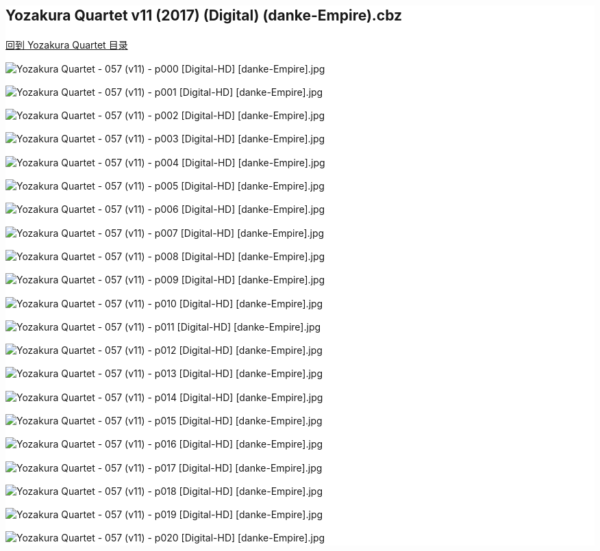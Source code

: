 ## Yozakura Quartet v11 (2017) (Digital) (danke-Empire).cbz


[回到 Yozakura Quartet 目录](https://github.com/alicewish/markdown/blob/master/series/Yozakura-Quartet.md)


![Yozakura Quartet - 057 (v11) - p000 [Digital-HD] [danke-Empire].jpg](https://wx1.sinaimg.cn/large/6a9fdecagy1fpfqf2djp8j21kl2cwqkf.jpg)

![Yozakura Quartet - 057 (v11) - p001 [Digital-HD] [danke-Empire].jpg](https://wx1.sinaimg.cn/large/6a9fdecaly1ftkhlgx7ibj21kl2cwn3c.jpg)

![Yozakura Quartet - 057 (v11) - p002 [Digital-HD] [danke-Empire].jpg](https://wx1.sinaimg.cn/large/6a9fdecaly1ftkhlmtnycj21kl2cwk7a.jpg)

![Yozakura Quartet - 057 (v11) - p003 [Digital-HD] [danke-Empire].jpg](https://wx1.sinaimg.cn/large/6a9fdecaly1ftkhlvhnc9j21kl2cwb29.jpg)

![Yozakura Quartet - 057 (v11) - p004 [Digital-HD] [danke-Empire].jpg](https://wx1.sinaimg.cn/large/6a9fdecaly1ftkhm2uelpj21kl2cw4qp.jpg)

![Yozakura Quartet - 057 (v11) - p005 [Digital-HD] [danke-Empire].jpg](https://wx1.sinaimg.cn/large/6a9fdecaly1ftkhmcy9qpj21kl2cwtw1.jpg)

![Yozakura Quartet - 057 (v11) - p006 [Digital-HD] [danke-Empire].jpg](https://wx1.sinaimg.cn/large/6a9fdecaly1ftkhmhcfxbj21kl2cw0z7.jpg)

![Yozakura Quartet - 057 (v11) - p007 [Digital-HD] [danke-Empire].jpg](https://wx1.sinaimg.cn/large/6a9fdecaly1ftkhmraiuuj21kl2cwhdt.jpg)

![Yozakura Quartet - 057 (v11) - p008 [Digital-HD] [danke-Empire].jpg](https://wx1.sinaimg.cn/large/6a9fdecaly1ftkhn8ih04j21kl2cwhdt.jpg)

![Yozakura Quartet - 057 (v11) - p009 [Digital-HD] [danke-Empire].jpg](https://wx1.sinaimg.cn/large/6a9fdecaly1ftkho7z58yj21kl2cwu0y.jpg)

![Yozakura Quartet - 057 (v11) - p010 [Digital-HD] [danke-Empire].jpg](https://wx1.sinaimg.cn/large/6a9fdecaly1ftkhoj0sk4j21kl2cwhdt.jpg)

![Yozakura Quartet - 057 (v11) - p011 [Digital-HD] [danke-Empire].jpg](https://wx1.sinaimg.cn/large/6a9fdecaly1ftkhorq4r7j21kl2cwhdt.jpg)

![Yozakura Quartet - 057 (v11) - p012 [Digital-HD] [danke-Empire].jpg](https://wx1.sinaimg.cn/large/6a9fdecaly1ftkhp0o919j21kl2cwhdt.jpg)

![Yozakura Quartet - 057 (v11) - p013 [Digital-HD] [danke-Empire].jpg](https://wx1.sinaimg.cn/large/6a9fdecaly1ftkhpas7kwj21kl2cw4qp.jpg)

![Yozakura Quartet - 057 (v11) - p014 [Digital-HD] [danke-Empire].jpg](https://wx1.sinaimg.cn/large/6a9fdecaly1ftkhpkeo0ij21kl2cw4qq.jpg)

![Yozakura Quartet - 057 (v11) - p015 [Digital-HD] [danke-Empire].jpg](https://wx1.sinaimg.cn/large/6a9fdecaly1ftkhpsjtbtj21kl2cwnpd.jpg)

![Yozakura Quartet - 057 (v11) - p016 [Digital-HD] [danke-Empire].jpg](https://wx1.sinaimg.cn/large/6a9fdecaly1ftkhq04j73j21kl2cwx6p.jpg)

![Yozakura Quartet - 057 (v11) - p017 [Digital-HD] [danke-Empire].jpg](https://wx1.sinaimg.cn/large/6a9fdecaly1ftkhq87ecpj21kl2cwnpd.jpg)

![Yozakura Quartet - 057 (v11) - p018 [Digital-HD] [danke-Empire].jpg](https://wx1.sinaimg.cn/large/6a9fdecaly1ftkhqetlorj21kl2cw7wi.jpg)

![Yozakura Quartet - 057 (v11) - p019 [Digital-HD] [danke-Empire].jpg](https://wx1.sinaimg.cn/large/6a9fdecaly1ftkhqqatncj21kl2cwqv5.jpg)

![Yozakura Quartet - 057 (v11) - p020 [Digital-HD] [danke-Empire].jpg](https://wx1.sinaimg.cn/large/6a9fdecaly1ftkhqxzb2oj21kl2cwqv5.jpg)
